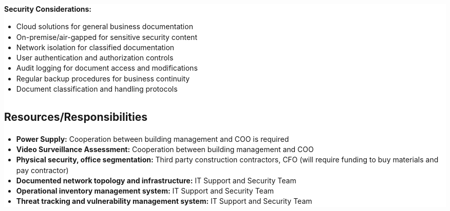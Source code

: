 **Security Considerations:**

- Cloud solutions for general business documentation
- On-premise/air-gapped for sensitive security content
- Network isolation for classified documentation
- User authentication and authorization controls
- Audit logging for document access and modifications
- Regular backup procedures for business continuity
- Document classification and handling protocols

## Resources/Responsibilities

- **Power Supply:** Cooperation between building management and COO is required
- **Video Surveillance Assessment:** Cooperation between building management and COO
- **Physical security, office segmentation:** Third party construction contractors, CFO (will require funding to buy materials and pay contractor)
- **Documented network topology and infrastructure:** IT Support and Security Team
- **Operational inventory management system:** IT Support and Security Team
- **Threat tracking and vulnerability management system:** IT Support and Security Team

